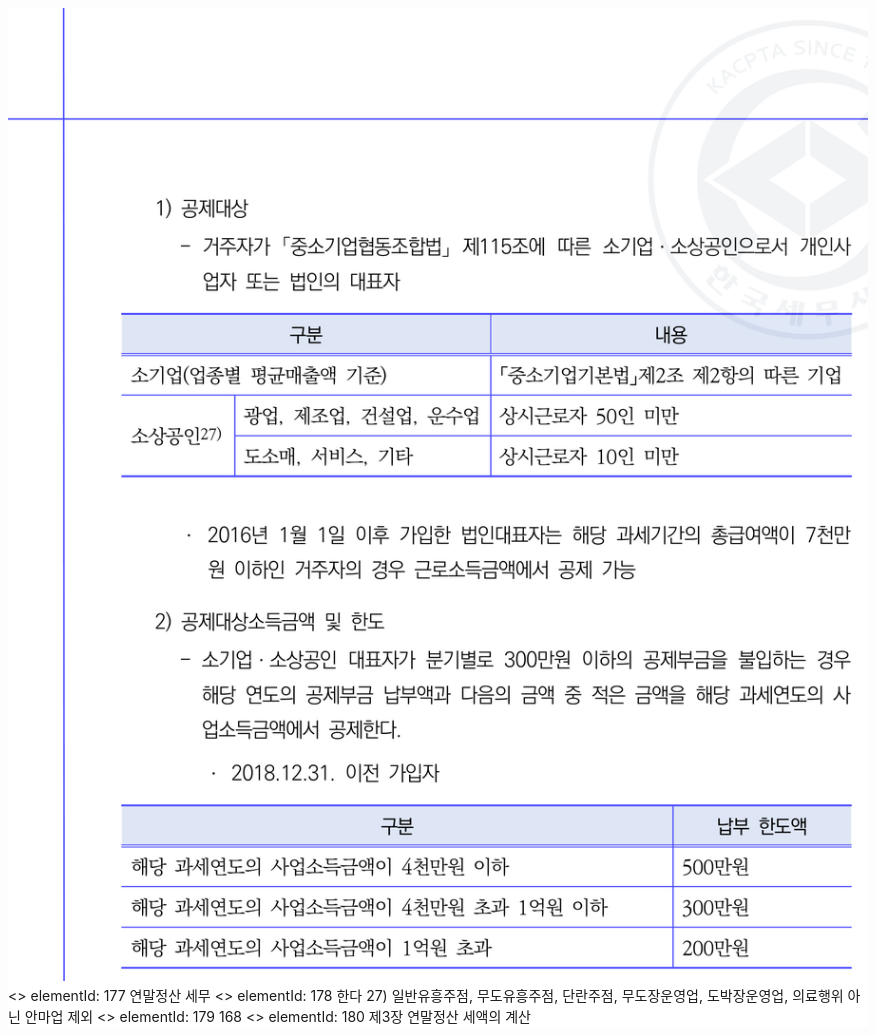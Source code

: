 ![id_176](./Items/176_page_168_table_1.png)
<<BLOCKEND>>
elementId: 177
연말정산
세무
<<BLOCKEND>>
elementId: 178
한다
27) 일반유흥주점, 무도유흥주점, 단란주점, 무도장운영업, 도박장운영업, 의료행위 아닌 안마업 제외
<<BLOCKEND>>
elementId: 179
168
<<BLOCKEND>>
elementId: 180
제3장 연말정산 세액의 계산